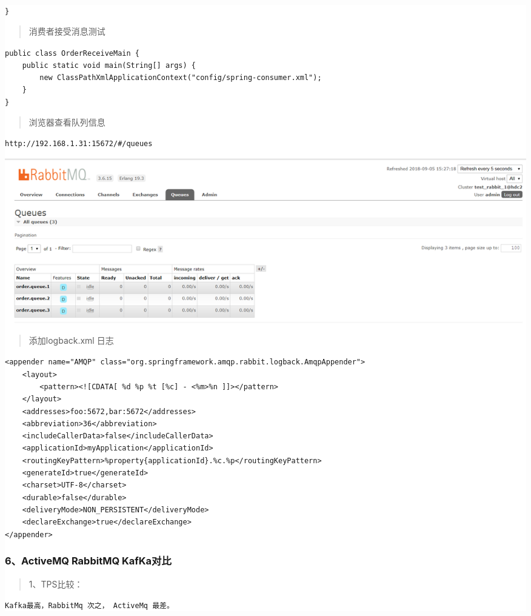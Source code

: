 	}

> 消费者接受消息测试

	public class OrderReceiveMain {
	    public static void main(String[] args) {
	        new ClassPathXmlApplicationContext("config/spring-consumer.xml");
	    }
	}

> 浏览器查看队列信息

	http://192.168.1.31:15672/#/queues

![](images/rabbitmq6.png)


> 添加logback.xml 日志

	<appender name="AMQP" class="org.springframework.amqp.rabbit.logback.AmqpAppender">
	    <layout>
	        <pattern><![CDATA[ %d %p %t [%c] - <%m>%n ]]></pattern>
	    </layout>
	    <addresses>foo:5672,bar:5672</addresses>
	    <abbreviation>36</abbreviation>
	    <includeCallerData>false</includeCallerData>
	    <applicationId>myApplication</applicationId>
	    <routingKeyPattern>%property{applicationId}.%c.%p</routingKeyPattern>
	    <generateId>true</generateId>
	    <charset>UTF-8</charset>
	    <durable>false</durable>
	    <deliveryMode>NON_PERSISTENT</deliveryMode>
	    <declareExchange>true</declareExchange>
	</appender>

<a name="6、ActiveMQRabbitMQKafKa对比"></a>
### 6、ActiveMQ RabbitMQ KafKa对比 ###

> 1、TPS比较：

	Kafka最高，RabbitMq 次之， ActiveMq 最差。
